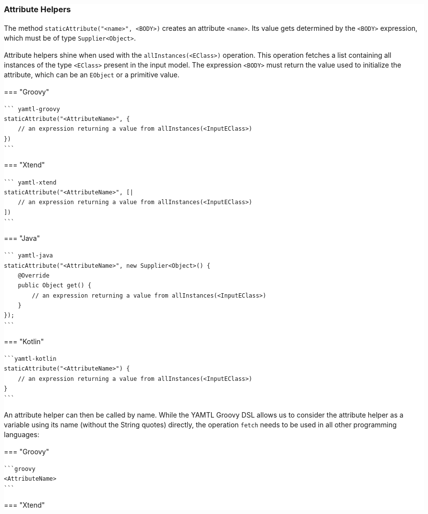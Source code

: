 ### Attribute Helpers

The method `staticAttribute("<name>", <BODY>)` creates an attribute `<name>`. Its value gets determined by the `<BODY>` expression, which must be of type `Supplier<Object>`.

Attribute helpers shine when used with the `allInstances(<EClass>)` operation. This operation fetches a list containing all instances of the type `<EClass>` present in the input model. The expression `<BODY>` must return the value used to initialize the attribute, which can be an `EObject` or a primitive value.

=== "Groovy"

    ``` yamtl-groovy
    staticAttribute("<AttributeName>", {  
        // an expression returning a value from allInstances(<InputEClass>)
    })
    ```

=== "Xtend"

    ``` yamtl-xtend
    staticAttribute("<AttributeName>", [|  
        // an expression returning a value from allInstances(<InputEClass>)
    ])
    ```

=== "Java"

    ``` yamtl-java
    staticAttribute("<AttributeName>", new Supplier<Object>() {  
        @Override
        public Object get() {
            // an expression returning a value from allInstances(<InputEClass>)
        }
    });
    ```

=== "Kotlin"

    ```yamtl-kotlin
    staticAttribute("<AttributeName>") {  
        // an expression returning a value from allInstances(<InputEClass>)
    }
    ```

An attribute helper can then be called by name. While the YAMTL Groovy DSL allows us to consider the attribute helper as a variable using its name (without the String quotes) directly, the operation `fetch` needs to be used in all other programming languages:

=== "Groovy"

    ```groovy
    <AttributeName>
    ```

=== "Xtend"

